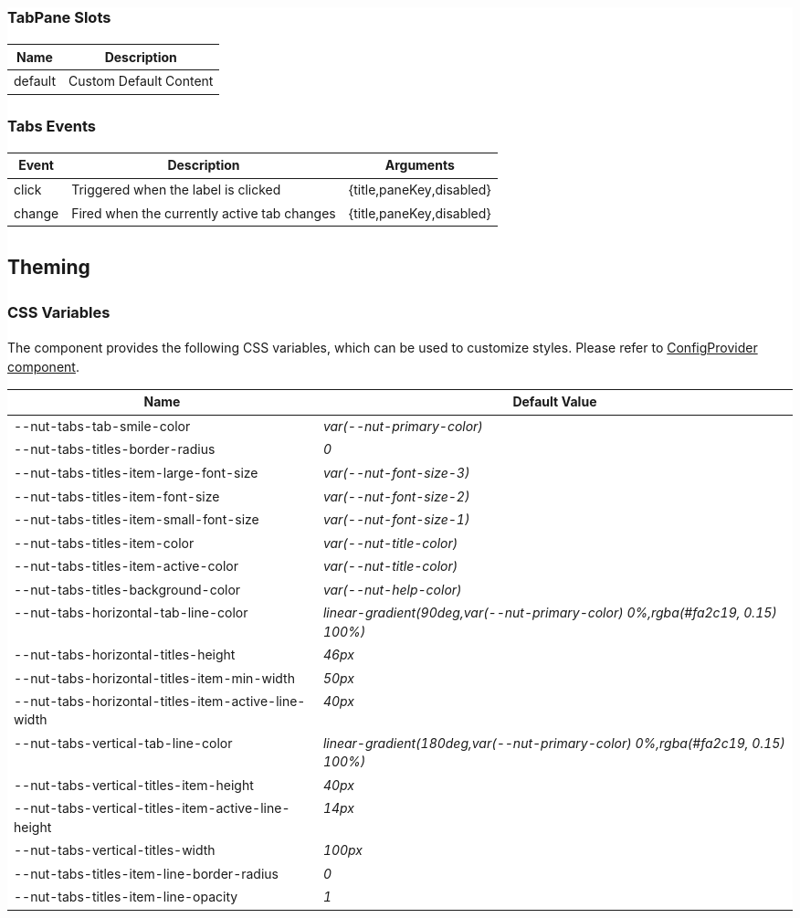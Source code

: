 ### TabPane Slots

| Name    | Description            |
| ------- | ---------------------- |
| default | Custom Default Content |

### Tabs Events

| Event  | Description                                 | Arguments                |
| ------ | ------------------------------------------- | ------------------------ |
| click  | Triggered when the label is clicked         | {title,paneKey,disabled} |
| change | Fired when the currently active tab changes | {title,paneKey,disabled} |

## Theming

### CSS Variables

The component provides the following CSS variables, which can be used to customize styles. Please refer to [ConfigProvider component](#/en-US/component/configprovider).

| Name                                                | Default Value                                                                  |
| --------------------------------------------------- | ------------------------------------------------------------------------------ |
| --nut-tabs-tab-smile-color                          | _var(--nut-primary-color)_                                                     |
| --nut-tabs-titles-border-radius                     | _0_                                                                            |
| --nut-tabs-titles-item-large-font-size              | _var(--nut-font-size-3)_                                                       |
| --nut-tabs-titles-item-font-size                    | _var(--nut-font-size-2)_                                                       |
| --nut-tabs-titles-item-small-font-size              | _var(--nut-font-size-1)_                                                       |
| --nut-tabs-titles-item-color                        | _var(--nut-title-color)_                                                       |
| --nut-tabs-titles-item-active-color                 | _var(--nut-title-color)_                                                       |
| --nut-tabs-titles-background-color                  | _var(--nut-help-color)_                                                        |
| --nut-tabs-horizontal-tab-line-color                | _linear-gradient(90deg,var(--nut-primary-color) 0%,rgba(#fa2c19, 0.15) 100%)_  |
| --nut-tabs-horizontal-titles-height                 | _46px_                                                                         |
| --nut-tabs-horizontal-titles-item-min-width         | _50px_                                                                         |
| --nut-tabs-horizontal-titles-item-active-line-width | _40px_                                                                         |
| --nut-tabs-vertical-tab-line-color                  | _linear-gradient(180deg,var(--nut-primary-color) 0%,rgba(#fa2c19, 0.15) 100%)_ |
| --nut-tabs-vertical-titles-item-height              | _40px_                                                                         |
| --nut-tabs-vertical-titles-item-active-line-height  | _14px_                                                                         |
| --nut-tabs-vertical-titles-width                    | _100px_                                                                        |
| --nut-tabs-titles-item-line-border-radius           | _0_                                                                            |
| --nut-tabs-titles-item-line-opacity                 | _1_                                                                            |
